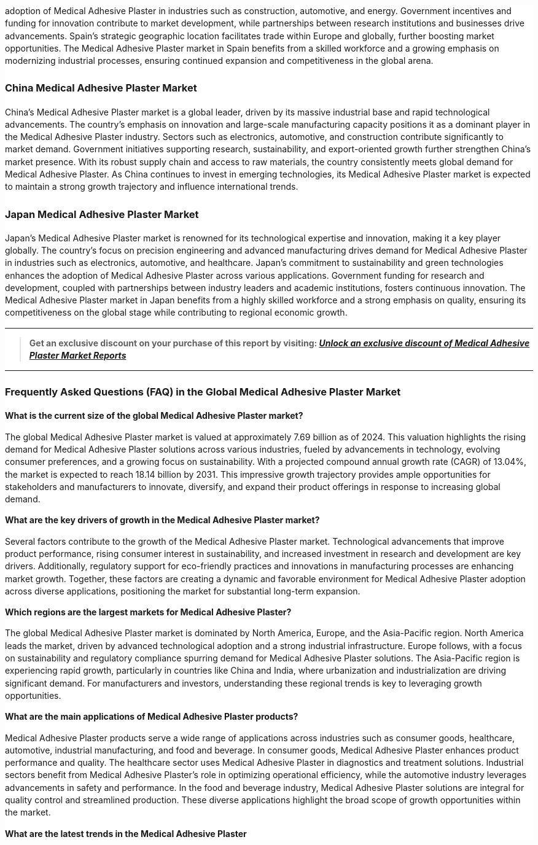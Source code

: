 adoption of Medical Adhesive Plaster in industries such as construction, automotive, and energy. Government incentives and funding for innovation contribute to market development, while partnerships between research institutions and businesses drive advancements. Spain&rsquo;s strategic geographic location facilitates trade within Europe and globally, further boosting market opportunities. The Medical Adhesive Plaster market in Spain benefits from a skilled workforce and a growing emphasis on modernizing industrial processes, ensuring continued expansion and competitiveness in the global arena.</p><h3>China Medical Adhesive Plaster Market</h3><p>China&rsquo;s Medical Adhesive Plaster market is a global leader, driven by its massive industrial base and rapid technological advancements. The country&rsquo;s emphasis on innovation and large-scale manufacturing capacity positions it as a dominant player in the Medical Adhesive Plaster industry. Sectors such as electronics, automotive, and construction contribute significantly to market demand. Government initiatives supporting research, sustainability, and export-oriented growth further strengthen China&rsquo;s market presence. With its robust supply chain and access to raw materials, the country consistently meets global demand for Medical Adhesive Plaster. As China continues to invest in emerging technologies, its Medical Adhesive Plaster market is expected to maintain a strong growth trajectory and influence international trends.</p><h3>Japan Medical Adhesive Plaster Market</h3><p>Japan&rsquo;s Medical Adhesive Plaster market is renowned for its technological expertise and innovation, making it a key player globally. The country&rsquo;s focus on precision engineering and advanced manufacturing drives demand for Medical Adhesive Plaster in industries such as electronics, automotive, and healthcare. Japan&rsquo;s commitment to sustainability and green technologies enhances the adoption of Medical Adhesive Plaster across various applications. Government funding for research and development, coupled with partnerships between industry leaders and academic institutions, fosters continuous innovation. The Medical Adhesive Plaster market in Japan benefits from a highly skilled workforce and a strong emphasis on quality, ensuring its competitiveness on the global stage while contributing to regional economic growth.</p><hr /><blockquote><p><strong>Get an exclusive discount on your purchase of this report by visiting: <em><a href="://marketresearchpulse.com/ask-for-discount/25438?utm_source=Github&amp;utm_medium=052">Unlock an exclusive discount of Medical Adhesive Plaster Market Reports</a></em>&nbsp;</strong></p></blockquote><hr /><h3>Frequently Asked Questions (FAQ) in the Global Medical Adhesive Plaster Market</h3><p><strong>What is the current size of the global Medical Adhesive Plaster market?</strong></p><p>The global Medical Adhesive Plaster market is valued at approximately 7.69 billion as of 2024. This valuation highlights the rising demand for Medical Adhesive Plaster solutions across various industries, fueled by advancements in technology, evolving consumer preferences, and a growing focus on sustainability. With a projected compound annual growth rate (CAGR) of 13.04%, the market is expected to reach 18.14 billion by 2031. This impressive growth trajectory provides ample opportunities for stakeholders and manufacturers to innovate, diversify, and expand their product offerings in response to increasing global demand.</p><p><strong>What are the key drivers of growth in the Medical Adhesive Plaster market?</strong></p><p>Several factors contribute to the growth of the Medical Adhesive Plaster market. Technological advancements that improve product performance, rising consumer interest in sustainability, and increased investment in research and development are key drivers. Additionally, regulatory support for eco-friendly practices and innovations in manufacturing processes are enhancing market growth. Together, these factors are creating a dynamic and favorable environment for Medical Adhesive Plaster adoption across diverse applications, positioning the market for substantial long-term expansion.</p><p><strong>Which regions are the largest markets for Medical Adhesive Plaster?</strong></p><p>The global Medical Adhesive Plaster market is dominated by North America, Europe, and the Asia-Pacific region. North America leads the market, driven by advanced technological adoption and a strong industrial infrastructure. Europe follows, with a focus on sustainability and regulatory compliance spurring demand for Medical Adhesive Plaster solutions. The Asia-Pacific region is experiencing rapid growth, particularly in countries like China and India, where urbanization and industrialization are driving significant demand. For manufacturers and investors, understanding these regional trends is key to leveraging growth opportunities.</p><p><strong>What are the main applications of Medical Adhesive Plaster products?</strong></p><p>Medical Adhesive Plaster products serve a wide range of applications across industries such as consumer goods, healthcare, automotive, industrial manufacturing, and food and beverage. In consumer goods, Medical Adhesive Plaster enhances product performance and quality. The healthcare sector uses Medical Adhesive Plaster in diagnostics and treatment solutions. Industrial sectors benefit from Medical Adhesive Plaster&rsquo;s role in optimizing operational efficiency, while the automotive industry leverages advancements in safety and performance. In the food and beverage industry, Medical Adhesive Plaster solutions are integral for quality control and streamlined production. These diverse applications highlight the broad scope of growth opportunities within the market.</p><p><strong>What are the latest trends in the Medical Adhesive Plaster